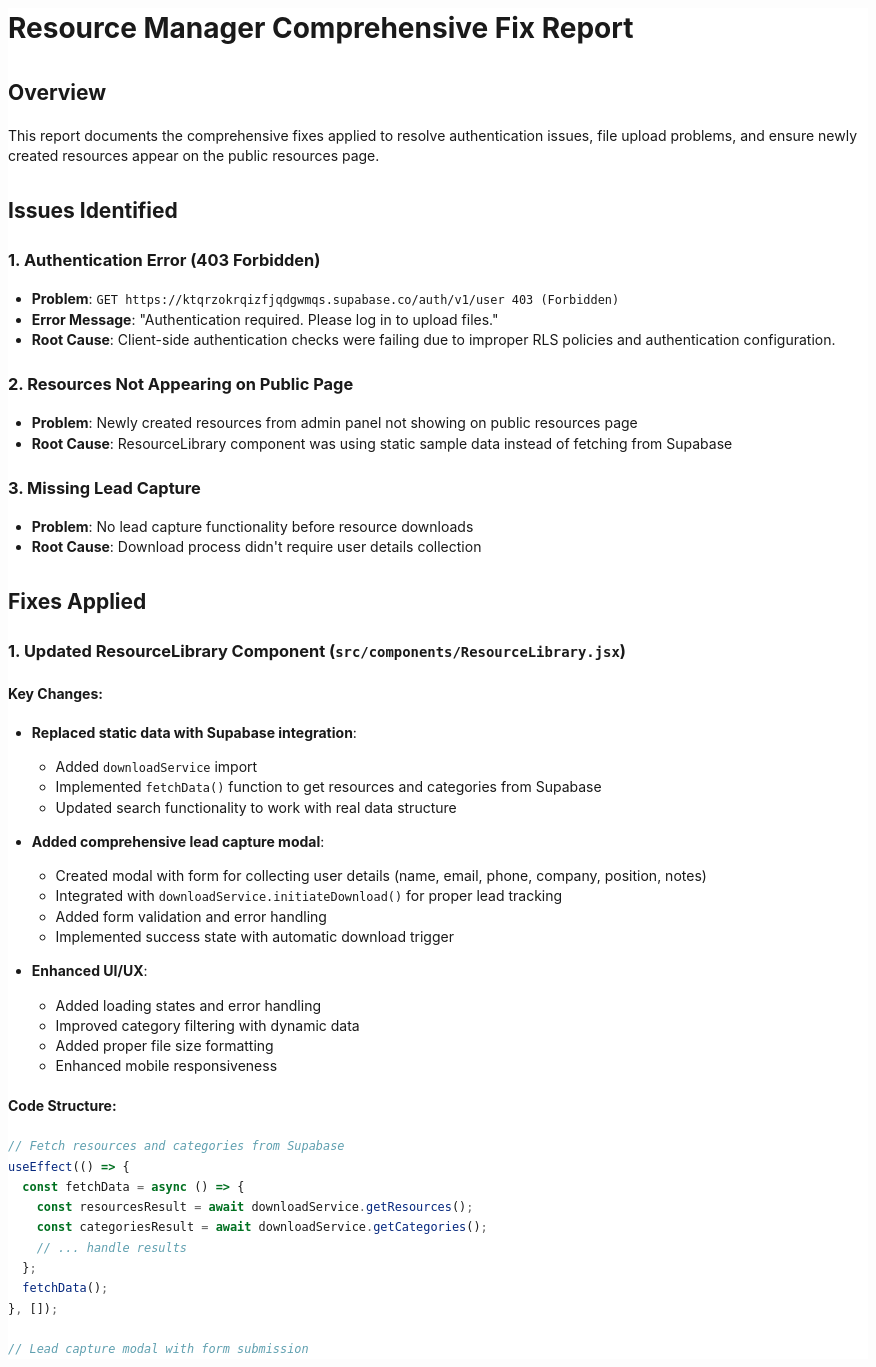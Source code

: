 # Resource Manager Comprehensive Fix Report

## Overview
This report documents the comprehensive fixes applied to resolve authentication issues, file upload problems, and ensure newly created resources appear on the public resources page.

## Issues Identified

### 1. Authentication Error (403 Forbidden)
- **Problem**: `GET https://ktqrzokrqizfjqdgwmqs.supabase.co/auth/v1/user 403 (Forbidden)`
- **Error Message**: "Authentication required. Please log in to upload files."
- **Root Cause**: Client-side authentication checks were failing due to improper RLS policies and authentication configuration.

### 2. Resources Not Appearing on Public Page
- **Problem**: Newly created resources from admin panel not showing on public resources page
- **Root Cause**: ResourceLibrary component was using static sample data instead of fetching from Supabase

### 3. Missing Lead Capture
- **Problem**: No lead capture functionality before resource downloads
- **Root Cause**: Download process didn't require user details collection

## Fixes Applied

### 1. Updated ResourceLibrary Component (`src/components/ResourceLibrary.jsx`)

#### Key Changes:
- **Replaced static data with Supabase integration**:
  - Added `downloadService` import
  - Implemented `fetchData()` function to get resources and categories from Supabase
  - Updated search functionality to work with real data structure

- **Added comprehensive lead capture modal**:
  - Created modal with form for collecting user details (name, email, phone, company, position, notes)
  - Integrated with `downloadService.initiateDownload()` for proper lead tracking
  - Added form validation and error handling
  - Implemented success state with automatic download trigger

- **Enhanced UI/UX**:
  - Added loading states and error handling
  - Improved category filtering with dynamic data
  - Added proper file size formatting
  - Enhanced mobile responsiveness

#### Code Structure:
```javascript
// Fetch resources and categories from Supabase
useEffect(() => {
  const fetchData = async () => {
    const resourcesResult = await downloadService.getResources();
    const categoriesResult = await downloadService.getCategories();
    // ... handle results
  };
  fetchData();
}, []);

// Lead capture modal with form submission
```